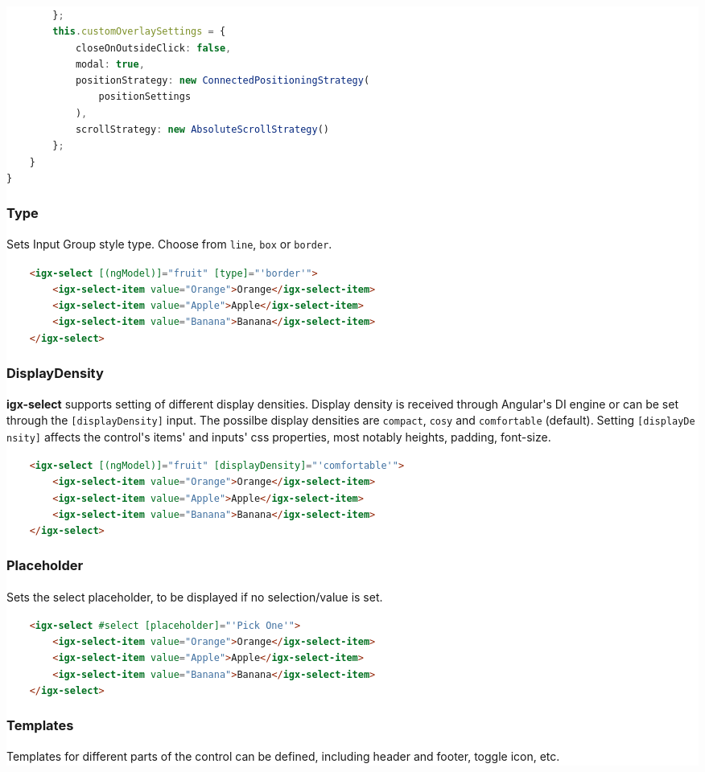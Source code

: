 ```ts
        };
        this.customOverlaySettings = {
            closeOnOutsideClick: false,
            modal: true,
            positionStrategy: new ConnectedPositioningStrategy(
                positionSettings
            ),
            scrollStrategy: new AbsoluteScrollStrategy()
        };
    }
}
```

### Type
Sets Input Group style type. Choose from `line`, `box` or `border`.

```html
    <igx-select [(ngModel)]="fruit" [type]="'border'">
        <igx-select-item value="Orange">Orange</igx-select-item>
        <igx-select-item value="Apple">Apple</igx-select-item>
        <igx-select-item value="Banana">Banana</igx-select-item>
    </igx-select>
```

### DisplayDensity
**igx-select** supports setting of different display densities.
Display density is received through Angular's DI engine or can be set through the `[displayDensity]` input. The possilbe display densities are `compact`, `cosy` and `comfortable` (default).
Setting `[displayDensity]` affects the control's items' and inputs' css properties, most notably heights, padding, font-size.

```html
    <igx-select [(ngModel)]="fruit" [displayDensity]="'comfortable'">
        <igx-select-item value="Orange">Orange</igx-select-item>
        <igx-select-item value="Apple">Apple</igx-select-item>
        <igx-select-item value="Banana">Banana</igx-select-item>
    </igx-select>
```

### Placeholder
Sets the select placeholder, to be displayed if no selection/value is set. 
```html
    <igx-select #select [placeholder]="'Pick One'">
        <igx-select-item value="Orange">Orange</igx-select-item>
        <igx-select-item value="Apple">Apple</igx-select-item>
        <igx-select-item value="Banana">Banana</igx-select-item>
    </igx-select>
```

### Templates
Templates for different parts of the control can be defined, including header and footer, toggle icon, etc.
